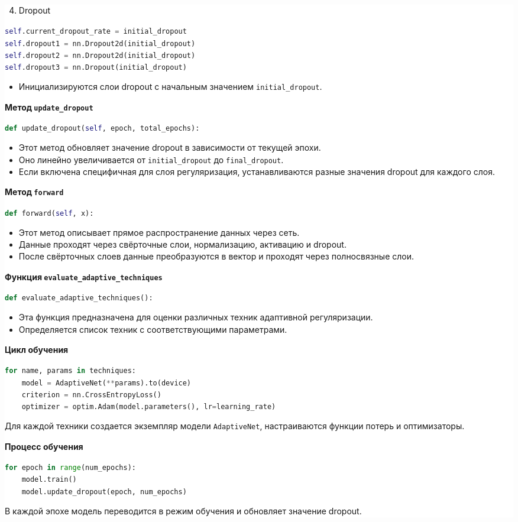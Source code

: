 4. Dropout
```python
self.current_dropout_rate = initial_dropout
self.dropout1 = nn.Dropout2d(initial_dropout)
self.dropout2 = nn.Dropout2d(initial_dropout)
self.dropout3 = nn.Dropout(initial_dropout)
```
- Инициализируются слои dropout с начальным значением `initial_dropout`.

__Метод `update_dropout`__
```python
def update_dropout(self, epoch, total_epochs):
```
- Этот метод обновляет значение dropout в зависимости от текущей эпохи.
- Оно линейно увеличивается от `initial_dropout` до `final_dropout`.
- Если включена специфичная для слоя регуляризация, устанавливаются разные значения dropout для каждого слоя.

__Метод `forward`__
```python
def forward(self, x):
```
- Этот метод описывает прямое распространение данных через сеть.
- Данные проходят через свёрточные слои, нормализацию, активацию и dropout.
- После свёрточных слоев данные преобразуются в вектор и проходят через полносвязные слои.

__Функция `evaluate_adaptive_techniques`__
```python
def evaluate_adaptive_techniques():
```
- Эта функция предназначена для оценки различных техник адаптивной регуляризации.
- Определяется список техник с соответствующими параметрами.

__Цикл обучения__
```python
for name, params in techniques:
    model = AdaptiveNet(**params).to(device)
    criterion = nn.CrossEntropyLoss()
    optimizer = optim.Adam(model.parameters(), lr=learning_rate)
```
Для каждой техники создается экземпляр модели `AdaptiveNet`, настраиваются функции потерь и оптимизаторы.

__Процесс обучения__
```python
for epoch in range(num_epochs):
    model.train()
    model.update_dropout(epoch, num_epochs)
```
В каждой эпохе модель переводится в режим обучения и обновляет значение dropout.
